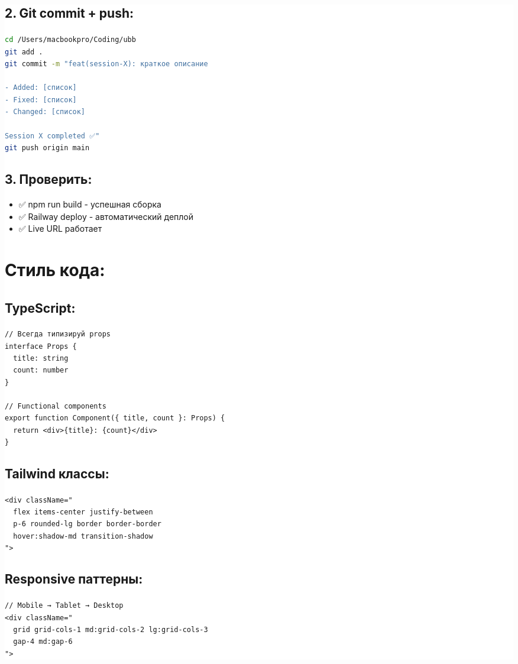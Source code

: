 ## 2. Git commit + push:
```bash
cd /Users/macbookpro/Coding/ubb
git add .
git commit -m "feat(session-X): краткое описание

- Added: [список]
- Fixed: [список]
- Changed: [список]

Session X completed ✅"
git push origin main
```

## 3. Проверить:
- ✅ npm run build - успешная сборка
- ✅ Railway deploy - автоматический деплой
- ✅ Live URL работает

# Стиль кода:

## TypeScript:
```tsx
// Всегда типизируй props
interface Props {
  title: string
  count: number
}

// Functional components
export function Component({ title, count }: Props) {
  return <div>{title}: {count}</div>
}
```

## Tailwind классы:
```tsx
<div className="
  flex items-center justify-between
  p-6 rounded-lg border border-border
  hover:shadow-md transition-shadow
">
```

## Responsive паттерны:
```tsx
// Mobile → Tablet → Desktop
<div className="
  grid grid-cols-1 md:grid-cols-2 lg:grid-cols-3
  gap-4 md:gap-6
">
```
